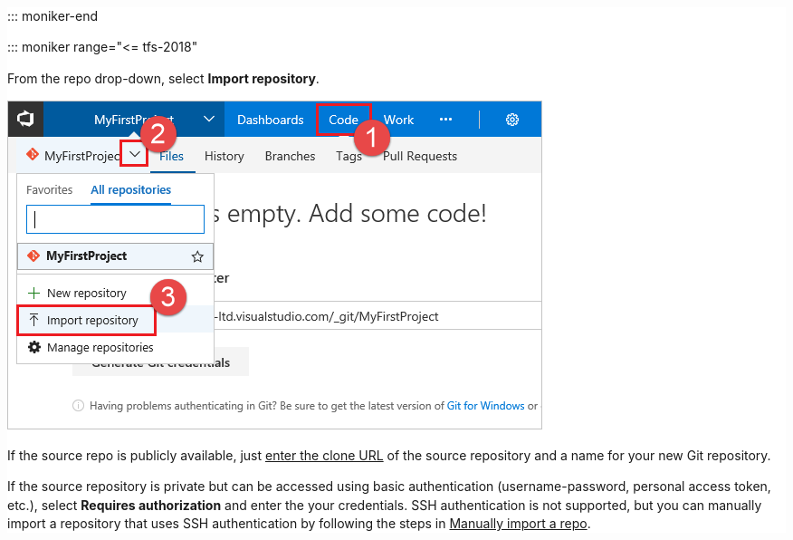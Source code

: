 
::: moniker-end

::: moniker range="<= tfs-2018"

From the repo drop-down, select **Import repository**.

![Import Repository Option](media/Import-Repo/ImportRepository.png)

If the source repo is publicly available, just [enter the clone URL](clone.md#clone_url) of the source repository and a name for your new Git repository.

If the source repository is private but can be accessed using basic authentication (username-password, personal access token, etc.),  select **Requires authorization** and enter the your credentials. SSH authentication is not supported, but you can manually import a repository that uses SSH authentication by following the steps in [Manually import a repo](#manually-import-a-repo).
